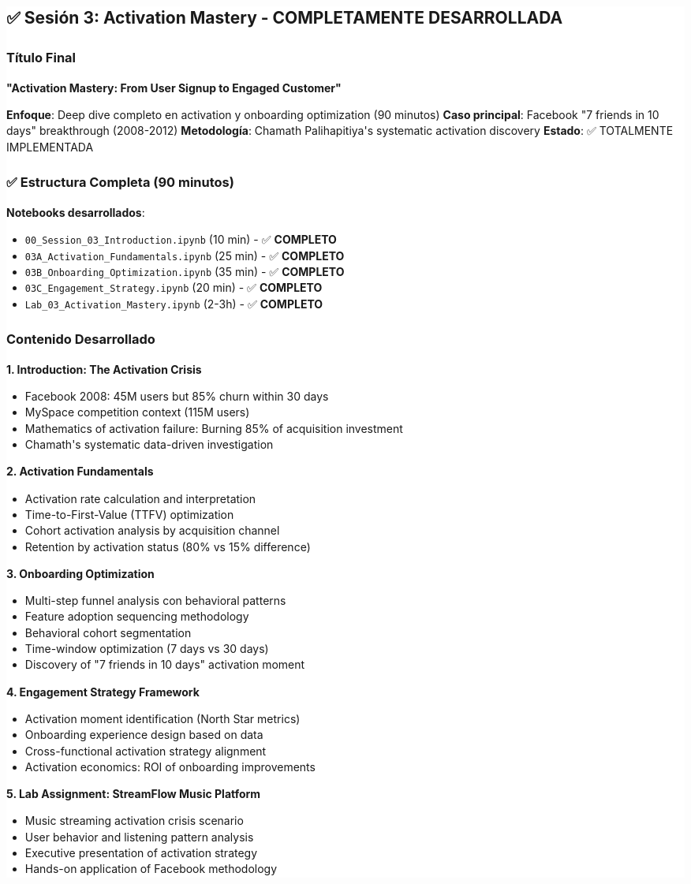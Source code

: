 
## ✅ Sesión 3: Activation Mastery - COMPLETAMENTE DESARROLLADA

### Título Final
**"Activation Mastery: From User Signup to Engaged Customer"**

**Enfoque**: Deep dive completo en activation y onboarding optimization (90 minutos)
**Caso principal**: Facebook "7 friends in 10 days" breakthrough (2008-2012)
**Metodología**: Chamath Palihapitiya's systematic activation discovery
**Estado**: ✅ TOTALMENTE IMPLEMENTADA

### ✅ Estructura Completa (90 minutos)
**Notebooks desarrollados**:
- `00_Session_03_Introduction.ipynb` (10 min) - ✅ **COMPLETO**
- `03A_Activation_Fundamentals.ipynb` (25 min) - ✅ **COMPLETO**
- `03B_Onboarding_Optimization.ipynb` (35 min) - ✅ **COMPLETO**
- `03C_Engagement_Strategy.ipynb` (20 min) - ✅ **COMPLETO**
- `Lab_03_Activation_Mastery.ipynb` (2-3h) - ✅ **COMPLETO**

### Contenido Desarrollado

**1. Introduction: The Activation Crisis**
- Facebook 2008: 45M users but 85% churn within 30 days
- MySpace competition context (115M users)
- Mathematics of activation failure: Burning 85% of acquisition investment
- Chamath's systematic data-driven investigation

**2. Activation Fundamentals**
- Activation rate calculation and interpretation
- Time-to-First-Value (TTFV) optimization
- Cohort activation analysis by acquisition channel
- Retention by activation status (80% vs 15% difference)

**3. Onboarding Optimization**
- Multi-step funnel analysis con behavioral patterns
- Feature adoption sequencing methodology
- Behavioral cohort segmentation
- Time-window optimization (7 days vs 30 days)
- Discovery of "7 friends in 10 days" activation moment

**4. Engagement Strategy Framework**
- Activation moment identification (North Star metrics)
- Onboarding experience design based on data
- Cross-functional activation strategy alignment
- Activation economics: ROI of onboarding improvements

**5. Lab Assignment: StreamFlow Music Platform**
- Music streaming activation crisis scenario
- User behavior and listening pattern analysis
- Executive presentation of activation strategy
- Hands-on application of Facebook methodology
